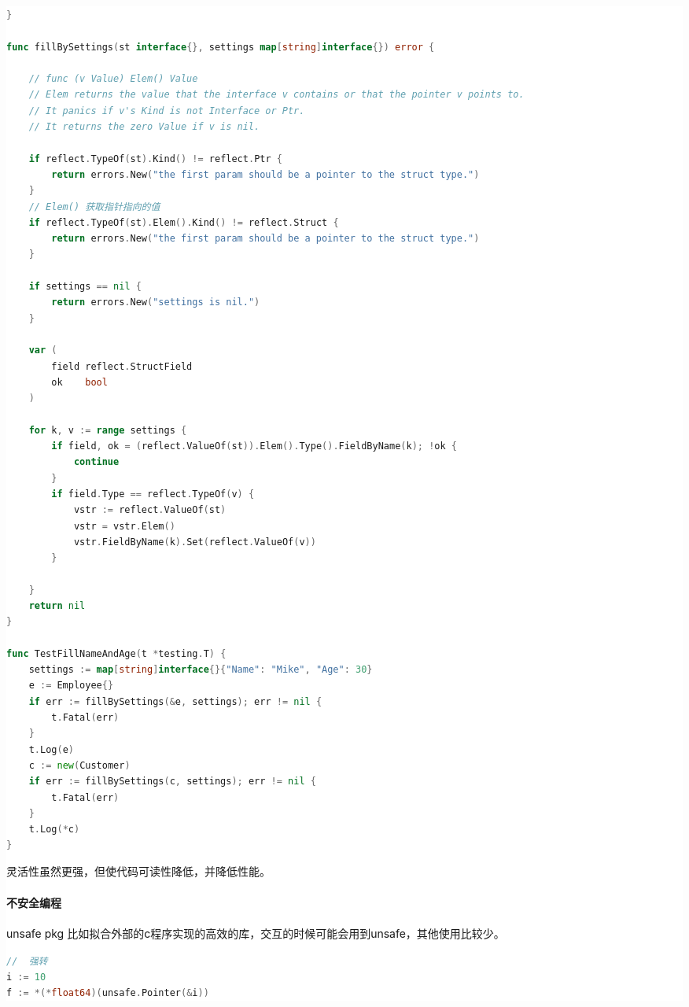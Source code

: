 ```go
}

func fillBySettings(st interface{}, settings map[string]interface{}) error {

	// func (v Value) Elem() Value
	// Elem returns the value that the interface v contains or that the pointer v points to.
	// It panics if v's Kind is not Interface or Ptr.
	// It returns the zero Value if v is nil.

	if reflect.TypeOf(st).Kind() != reflect.Ptr {
		return errors.New("the first param should be a pointer to the struct type.")
	}
	// Elem() 获取指针指向的值
	if reflect.TypeOf(st).Elem().Kind() != reflect.Struct {
		return errors.New("the first param should be a pointer to the struct type.")
	}

	if settings == nil {
		return errors.New("settings is nil.")
	}

	var (
		field reflect.StructField
		ok    bool
	)

	for k, v := range settings {
		if field, ok = (reflect.ValueOf(st)).Elem().Type().FieldByName(k); !ok {
			continue
		}
		if field.Type == reflect.TypeOf(v) {
			vstr := reflect.ValueOf(st)
			vstr = vstr.Elem()
			vstr.FieldByName(k).Set(reflect.ValueOf(v))
		}

	}
	return nil
}

func TestFillNameAndAge(t *testing.T) {
	settings := map[string]interface{}{"Name": "Mike", "Age": 30}
	e := Employee{}
	if err := fillBySettings(&e, settings); err != nil {
		t.Fatal(err)
	}
	t.Log(e)
	c := new(Customer)
	if err := fillBySettings(c, settings); err != nil {
		t.Fatal(err)
	}
	t.Log(*c)
}
```
灵活性虽然更强，但使代码可读性降低，并降低性能。
#### 不安全编程
unsafe pkg  比如拟合外部的c程序实现的高效的库，交互的时候可能会用到unsafe，其他使用比较少。
```go
//  强转
i := 10
f := *(*float64)(unsafe.Pointer(&i))
```
```go
```